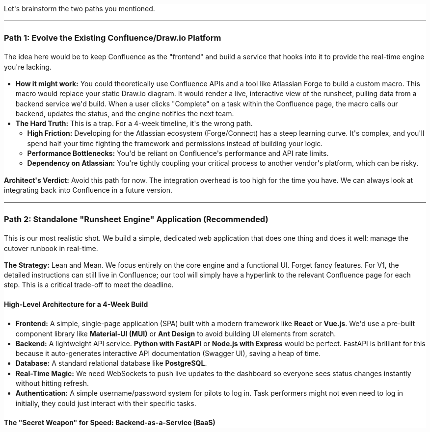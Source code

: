 Let's brainstorm the two paths you mentioned.

---

### Path 1: Evolve the Existing Confluence/Draw.io Platform

The idea here would be to keep Confluence as the "frontend" and build a service that hooks into it to provide the real-time engine you're lacking.

*   **How it might work:** You could theoretically use Confluence APIs and a tool like Atlassian Forge to build a custom macro. This macro would replace your static Draw.io diagram. It would render a live, interactive view of the runsheet, pulling data from a backend service we'd build. When a user clicks "Complete" on a task within the Confluence page, the macro calls our backend, updates the status, and the engine notifies the next team.
*   **The Hard Truth:** This is a trap. For a 4-week timeline, it's the wrong path.
    *   **High Friction:** Developing for the Atlassian ecosystem (Forge/Connect) has a steep learning curve. It's complex, and you'll spend half your time fighting the framework and permissions instead of building your logic.
    *   **Performance Bottlenecks:** You'd be reliant on Confluence's performance and API rate limits.
    *   **Dependency on Atlassian:** You're tightly coupling your critical process to another vendor's platform, which can be risky.

**Architect's Verdict:** Avoid this path for now. The integration overhead is too high for the time you have. We can always look at integrating back into Confluence in a future version.

---

### Path 2: Standalone "Runsheet Engine" Application (Recommended)

This is our most realistic shot. We build a simple, dedicated web application that does one thing and does it well: manage the cutover runbook in real-time.

**The Strategy:** Lean and Mean. We focus entirely on the core engine and a functional UI. Forget fancy features. For V1, the detailed instructions can still live in Confluence; our tool will simply have a hyperlink to the relevant Confluence page for each step. This is a critical trade-off to meet the deadline.

#### High-Level Architecture for a 4-Week Build

*   **Frontend:** A simple, single-page application (SPA) built with a modern framework like **React** or **Vue.js**. We'd use a pre-built component library like **Material-UI (MUI)** or **Ant Design** to avoid building UI elements from scratch.
*   **Backend:** A lightweight API service. **Python with FastAPI** or **Node.js with Express** would be perfect. FastAPI is brilliant for this because it auto-generates interactive API documentation (Swagger UI), saving a heap of time.
*   **Database:** A standard relational database like **PostgreSQL**.
*   **Real-Time Magic:** We need WebSockets to push live updates to the dashboard so everyone sees status changes instantly without hitting refresh.
*   **Authentication:** A simple username/password system for pilots to log in. Task performers might not even need to log in initially, they could just interact with their specific tasks.

#### The "Secret Weapon" for Speed: Backend-as-a-Service (BaaS)
